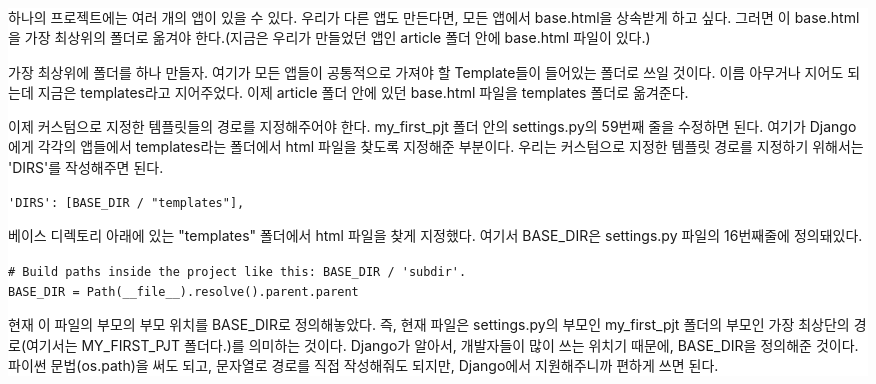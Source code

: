 하나의 프로젝트에는 여러 개의 앱이 있을 수 있다. 우리가 다른 앱도 만든다면, 모든 앱에서 base.html을 상속받게 하고 싶다. 그러면 이 base.html을 가장 최상위의 폴더로 옮겨야 한다.(지금은 우리가 만들었던 앱인 article 폴더 안에 base.html 파일이 있다.)

가장 최상위에 폴더를 하나 만들자. 여기가 모든 앱들이 공통적으로 가져야 할 Template들이 들어있는 폴더로 쓰일 것이다. 이름 아무거나 지어도 되는데 지금은 templates라고 지어주었다. 이제 article 폴더 안에 있던 base.html 파일을 templates 폴더로 옮겨준다.

이제 커스텀으로 지정한 템플릿들의 경로를 지정해주어야 한다. my\_first\_pjt 폴더 안의 settings.py의 59번째 줄을 수정하면 된다. 여기가 Django에게 각각의 앱들에서 templates라는 폴더에서 html 파일을 찾도록 지정해준 부분이다. 우리는 커스텀으로 지정한 템플릿 경로를 지정하기 위해서는 'DIRS'를 작성해주면 된다.

```
'DIRS': [BASE_DIR / "templates"],
```

베이스 디렉토리 아래에 있는 "templates" 폴더에서 html 파일을 찾게 지정했다. 여기서 BASE\_DIR은 settings.py 파일의 16번째줄에 정의돼있다.

```
# Build paths inside the project like this: BASE_DIR / 'subdir'.
BASE_DIR = Path(__file__).resolve().parent.parent
```

현재 이 파일의 부모의 부모 위치를 BASE\_DIR로 정의해놓았다. 즉, 현재 파일은 settings.py의 부모인 my\_first\_pjt 폴더의 부모인 가장 최상단의 경로(여기서는 MY\_FIRST\_PJT 폴더다.)를 의미하는 것이다. Django가 알아서, 개발자들이 많이 쓰는 위치기 때문에, BASE\_DIR을 정의해준 것이다. 파이썬 문법(os.path)을 써도 되고, 문자열로 경로를 직접 작성해줘도 되지만, Django에서 지원해주니까 편하게 쓰면 된다.